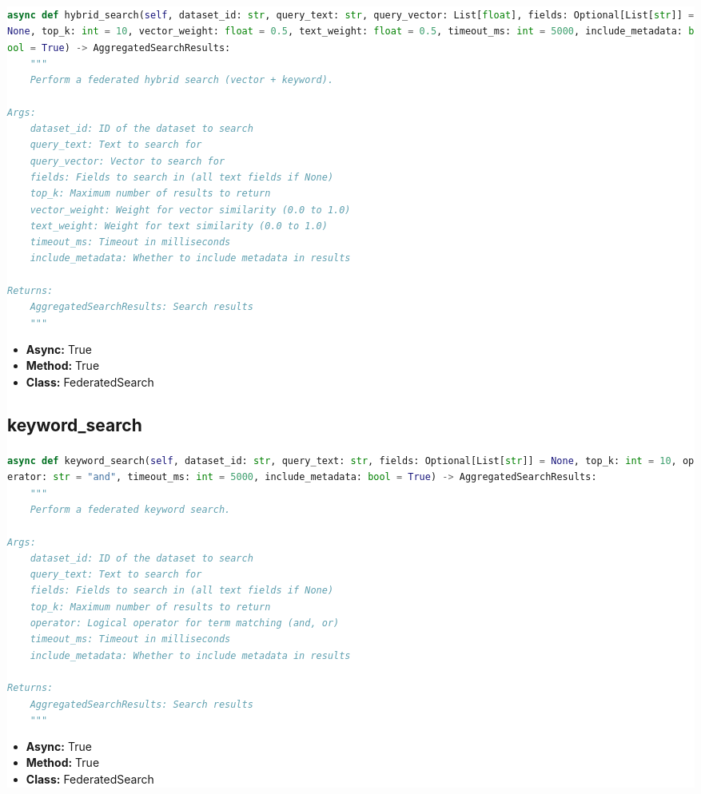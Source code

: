 ```python
async def hybrid_search(self, dataset_id: str, query_text: str, query_vector: List[float], fields: Optional[List[str]] = None, top_k: int = 10, vector_weight: float = 0.5, text_weight: float = 0.5, timeout_ms: int = 5000, include_metadata: bool = True) -> AggregatedSearchResults:
    """
    Perform a federated hybrid search (vector + keyword).

Args:
    dataset_id: ID of the dataset to search
    query_text: Text to search for
    query_vector: Vector to search for
    fields: Fields to search in (all text fields if None)
    top_k: Maximum number of results to return
    vector_weight: Weight for vector similarity (0.0 to 1.0)
    text_weight: Weight for text similarity (0.0 to 1.0)
    timeout_ms: Timeout in milliseconds
    include_metadata: Whether to include metadata in results

Returns:
    AggregatedSearchResults: Search results
    """
```
* **Async:** True
* **Method:** True
* **Class:** FederatedSearch

## keyword_search

```python
async def keyword_search(self, dataset_id: str, query_text: str, fields: Optional[List[str]] = None, top_k: int = 10, operator: str = "and", timeout_ms: int = 5000, include_metadata: bool = True) -> AggregatedSearchResults:
    """
    Perform a federated keyword search.

Args:
    dataset_id: ID of the dataset to search
    query_text: Text to search for
    fields: Fields to search in (all text fields if None)
    top_k: Maximum number of results to return
    operator: Logical operator for term matching (and, or)
    timeout_ms: Timeout in milliseconds
    include_metadata: Whether to include metadata in results

Returns:
    AggregatedSearchResults: Search results
    """
```
* **Async:** True
* **Method:** True
* **Class:** FederatedSearch
